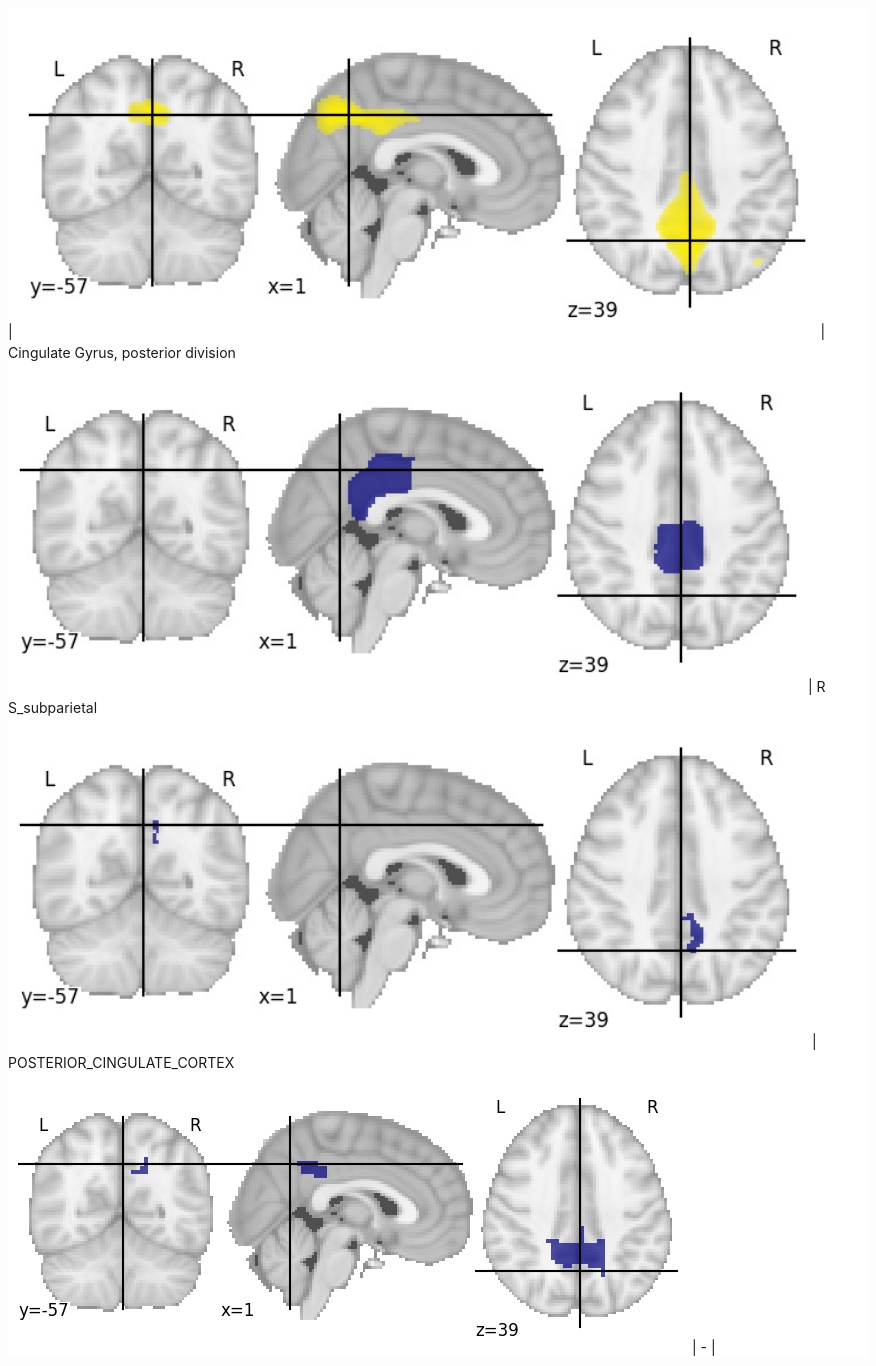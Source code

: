 | <img src="64/modl/map_13.jpg" width="800"> | Cingulate Gyrus, posterior division <img src="64/harvard_oxford/13.jpg" width="800">| R S_subparietal <img src="64/destrieux/13.jpg" width="800"> | POSTERIOR_CINGULATE_CORTEX ![](64/mist/13_['POSTERIOR_CINGULATE_CORTEX'].jpg) | - |